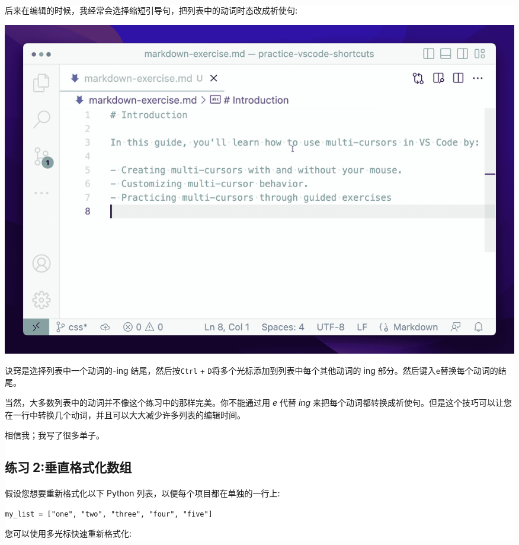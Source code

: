后来在编辑的时候，我经常会选择缩短引导句，把列表中的动词时态改成祈使句:

![](img/c82190f657d6a861caed39b85e006cb5.png)

诀窍是选择列表中一个动词的-ing 结尾，然后按`Ctrl` + `D`将多个光标添加到列表中每个其他动词的 ing 部分。然后键入`e`替换每个动词的结尾。

当然，大多数列表中的动词并不像这个练习中的那样完美。你不能通过用 *e* 代替 *ing* 来把每个动词都转换成祈使句。但是这个技巧可以让您在一行中转换几个动词，并且可以大大减少许多列表的编辑时间。

相信我；我写了很多单子。

## 练习 2:垂直格式化数组

假设您想要重新格式化以下 Python 列表，以便每个项目都在单独的一行上:

```
my_list = ["one", "two", "three", "four", "five"]
```

您可以使用多光标快速重新格式化:
